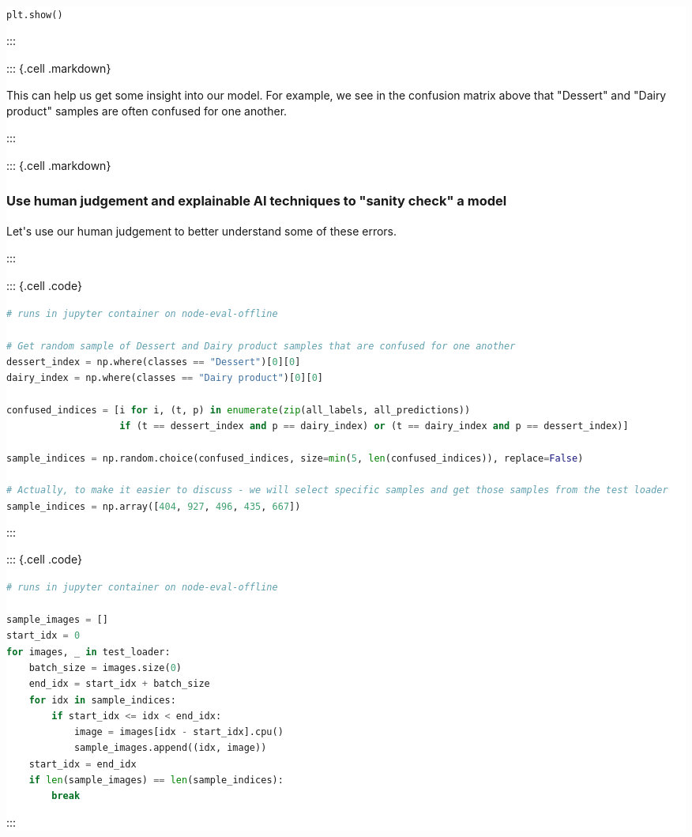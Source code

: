 ```python
plt.show()

```
:::

::: {.cell .markdown}

This can help us get some insight into our model. For example, we see in the confusion matrix above that "Dessert" and "Dairy product" samples are often confused for one another.

:::

::: {.cell .markdown}

### Use human judgement and explainable AI techniques to "sanity check" a model

Let's use our human judgement to better understand some of these errors.

:::


::: {.cell .code}
```python
# runs in jupyter container on node-eval-offline

# Get random sample of Dessert and Dairy product samples that are confused for one another
dessert_index = np.where(classes == "Dessert")[0][0]
dairy_index = np.where(classes == "Dairy product")[0][0]

confused_indices = [i for i, (t, p) in enumerate(zip(all_labels, all_predictions))
                    if (t == dessert_index and p == dairy_index) or (t == dairy_index and p == dessert_index)]

sample_indices = np.random.choice(confused_indices, size=min(5, len(confused_indices)), replace=False)

# Actually, to make it easier to discuss - we will select specific samples and get those samples from the test loader
sample_indices = np.array([404, 927, 496, 435, 667])
```
:::


::: {.cell .code}
```python
# runs in jupyter container on node-eval-offline

sample_images = []
start_idx = 0
for images, _ in test_loader:
    batch_size = images.size(0)
    end_idx = start_idx + batch_size
    for idx in sample_indices:
        if start_idx <= idx < end_idx:
            image = images[idx - start_idx].cpu()
            sample_images.append((idx, image))
    start_idx = end_idx
    if len(sample_images) == len(sample_indices):
        break
```
:::
